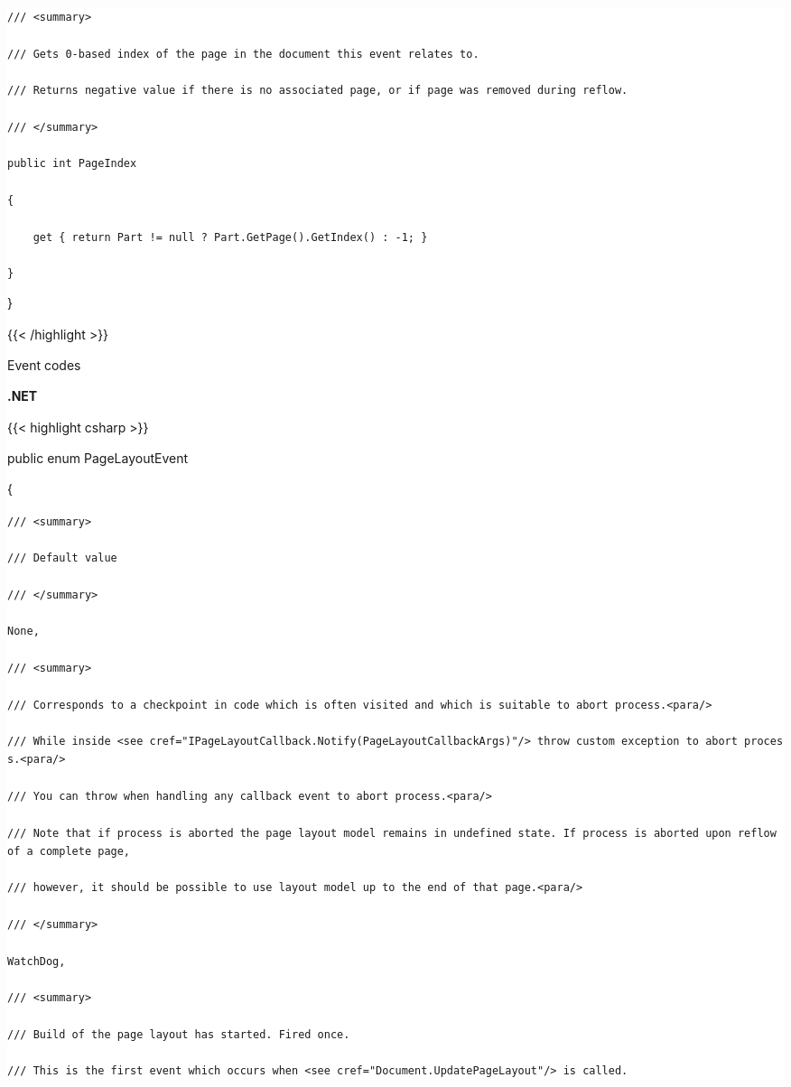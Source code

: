 

    /// <summary>

    /// Gets 0-based index of the page in the document this event relates to.

    /// Returns negative value if there is no associated page, or if page was removed during reflow.

    /// </summary>

    public int PageIndex

    {

        get { return Part != null ? Part.GetPage().GetIndex() : -1; }

    }

}

{{< /highlight >}}

Event codes

**.NET**

{{< highlight csharp >}}

 public enum PageLayoutEvent

{

    /// <summary>

    /// Default value

    /// </summary>

    None,

    /// <summary>

    /// Corresponds to a checkpoint in code which is often visited and which is suitable to abort process.<para/>

    /// While inside <see cref="IPageLayoutCallback.Notify(PageLayoutCallbackArgs)"/> throw custom exception to abort process.<para/>

    /// You can throw when handling any callback event to abort process.<para/>

    /// Note that if process is aborted the page layout model remains in undefined state. If process is aborted upon reflow of a complete page,

    /// however, it should be possible to use layout model up to the end of that page.<para/>

    /// </summary>

    WatchDog,

    /// <summary>

    /// Build of the page layout has started. Fired once.

    /// This is the first event which occurs when <see cref="Document.UpdatePageLayout"/> is called.
